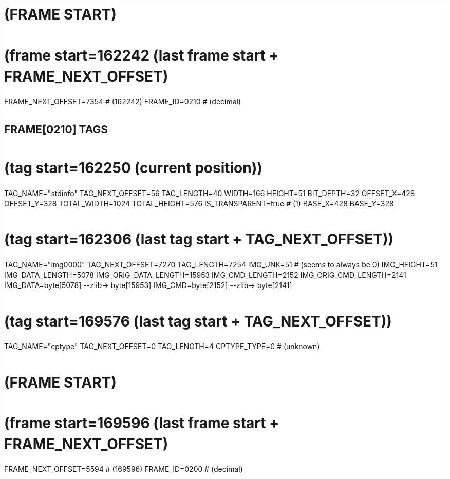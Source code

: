 # (FRAME START)
# (frame start=162242 (last frame start + FRAME_NEXT_OFFSET)
FRAME_NEXT_OFFSET=7354   # (162242)
FRAME_ID=0210   # (decimal)

## FRAME[0210] TAGS ##
# (tag start=162250 (current position))
TAG_NAME="stdinfo"
TAG_NEXT_OFFSET=56
TAG_LENGTH=40
WIDTH=166
HEIGHT=51
BIT_DEPTH=32
OFFSET_X=428
OFFSET_Y=328
TOTAL_WIDTH=1024
TOTAL_HEIGHT=576
IS_TRANSPARENT=true   # (1)
BASE_X=428
BASE_Y=328

# (tag start=162306 (last tag start + TAG_NEXT_OFFSET))
TAG_NAME="img0000"
TAG_NEXT_OFFSET=7270
TAG_LENGTH=7254
IMG_UNK=51   # (seems to always be 0)
IMG_HEIGHT=51
IMG_DATA_LENGTH=5078
IMG_ORIG_DATA_LENGTH=15953
IMG_CMD_LENGTH=2152
IMG_ORIG_CMD_LENGTH=2141
IMG_DATA=byte[5078] --zlib-> byte[15953]
IMG_CMD=byte[2152] --zlib-> byte[2141]
# (tag start=169576 (last tag start + TAG_NEXT_OFFSET))
TAG_NAME="cptype"
TAG_NEXT_OFFSET=0
TAG_LENGTH=4
CPTYPE_TYPE=0   # (unknown)

# (FRAME START)
# (frame start=169596 (last frame start + FRAME_NEXT_OFFSET)
FRAME_NEXT_OFFSET=5594   # (169596)
FRAME_ID=0200   # (decimal)
